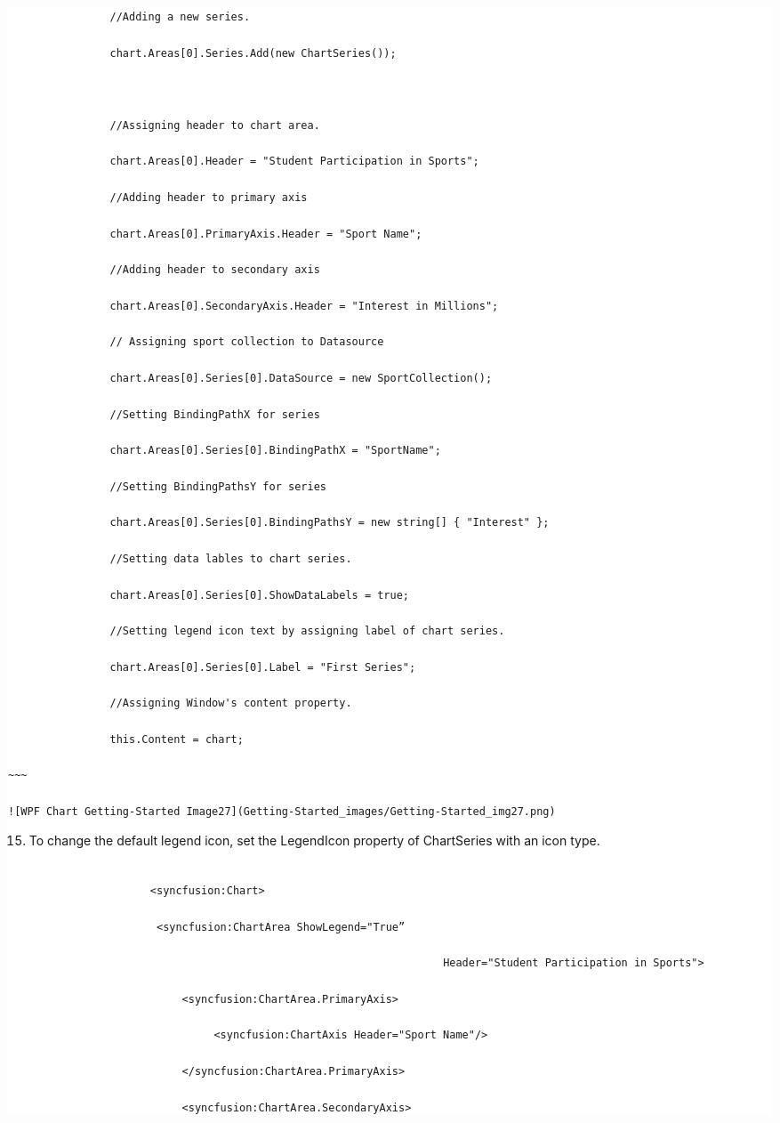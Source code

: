 					//Adding a new series.

					chart.Areas[0].Series.Add(new ChartSeries());



					//Assigning header to chart area.

					chart.Areas[0].Header = "Student Participation in Sports";

					//Adding header to primary axis

					chart.Areas[0].PrimaryAxis.Header = "Sport Name";

					//Adding header to secondary axis

					chart.Areas[0].SecondaryAxis.Header = "Interest in Millions";

					// Assigning sport collection to Datasource 

					chart.Areas[0].Series[0].DataSource = new SportCollection();

					//Setting BindingPathX for series

					chart.Areas[0].Series[0].BindingPathX = "SportName";

					//Setting BindingPathsY for series

					chart.Areas[0].Series[0].BindingPathsY = new string[] { "Interest" };

					//Setting data lables to chart series.

					chart.Areas[0].Series[0].ShowDataLabels = true;

					//Setting legend icon text by assigning label of chart series.

					chart.Areas[0].Series[0].Label = "First Series";

					//Assigning Window's content property.

					this.Content = chart;

    ~~~
 
    ![WPF Chart Getting-Started Image27](Getting-Started_images/Getting-Started_img27.png)


15. To change the default legend icon, set the LegendIcon property of ChartSeries with an icon type.

    ~~~ xaml

					   <syncfusion:Chart>

						<syncfusion:ChartArea ShowLegend="True” 

																	 Header="Student Participation in Sports">

							<syncfusion:ChartArea.PrimaryAxis>

								 <syncfusion:ChartAxis Header="Sport Name"/>

							</syncfusion:ChartArea.PrimaryAxis>

							<syncfusion:ChartArea.SecondaryAxis>
